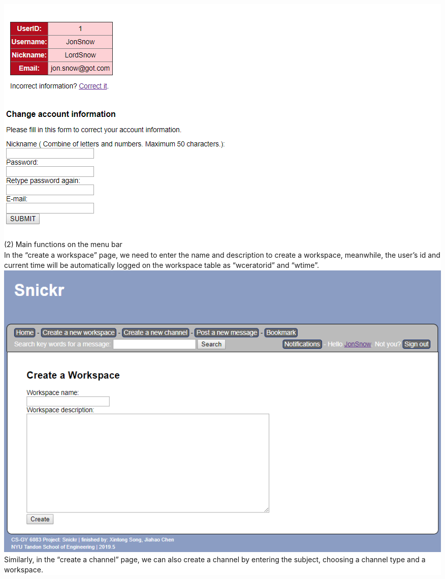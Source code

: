 <br><img src="pics/7.png">  </br>
<br><img src="pics/8.png"></br>
<br>(2)	Main functions on the menu bar</br>
In the “create a workspace” page, we need to enter the name and description to create a workspace, meanwhile, the user’s id and current time will be automatically logged on the workspace table as “wceratorid” and “wtime”.
<br><img src="pics/9.png"> </br>
Similarly, in the “create a channel” page, we can also create a channel by entering the subject, choosing a channel type and a workspace.
